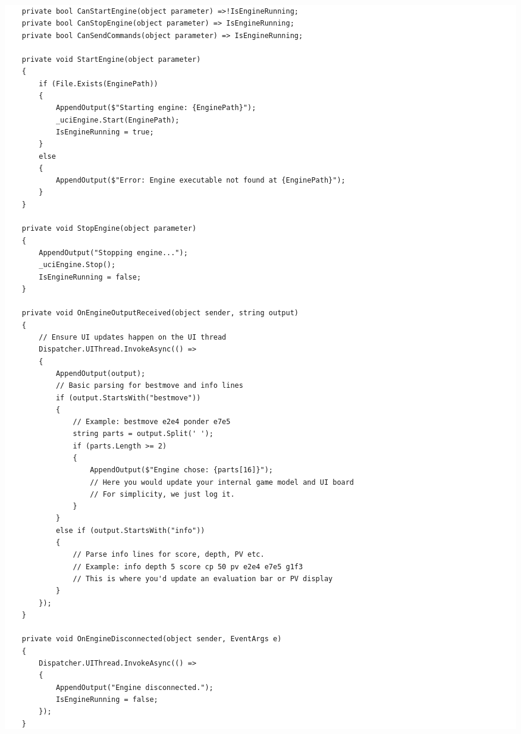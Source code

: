         private bool CanStartEngine(object parameter) =>!IsEngineRunning;
        private bool CanStopEngine(object parameter) => IsEngineRunning;
        private bool CanSendCommands(object parameter) => IsEngineRunning;

        private void StartEngine(object parameter)
        {
            if (File.Exists(EnginePath))
            {
                AppendOutput($"Starting engine: {EnginePath}");
                _uciEngine.Start(EnginePath);
                IsEngineRunning = true;
            }
            else
            {
                AppendOutput($"Error: Engine executable not found at {EnginePath}");
            }
        }

        private void StopEngine(object parameter)
        {
            AppendOutput("Stopping engine...");
            _uciEngine.Stop();
            IsEngineRunning = false;
        }

        private void OnEngineOutputReceived(object sender, string output)
        {
            // Ensure UI updates happen on the UI thread
            Dispatcher.UIThread.InvokeAsync(() =>
            {
                AppendOutput(output);
                // Basic parsing for bestmove and info lines
                if (output.StartsWith("bestmove"))
                {
                    // Example: bestmove e2e4 ponder e7e5
                    string parts = output.Split(' ');
                    if (parts.Length >= 2)
                    {
                        AppendOutput($"Engine chose: {parts[16]}");
                        // Here you would update your internal game model and UI board
                        // For simplicity, we just log it.
                    }
                }
                else if (output.StartsWith("info"))
                {
                    // Parse info lines for score, depth, PV etc.
                    // Example: info depth 5 score cp 50 pv e2e4 e7e5 g1f3
                    // This is where you'd update an evaluation bar or PV display
                }
            });
        }

        private void OnEngineDisconnected(object sender, EventArgs e)
        {
            Dispatcher.UIThread.InvokeAsync(() =>
            {
                AppendOutput("Engine disconnected.");
                IsEngineRunning = false;
            });
        }
